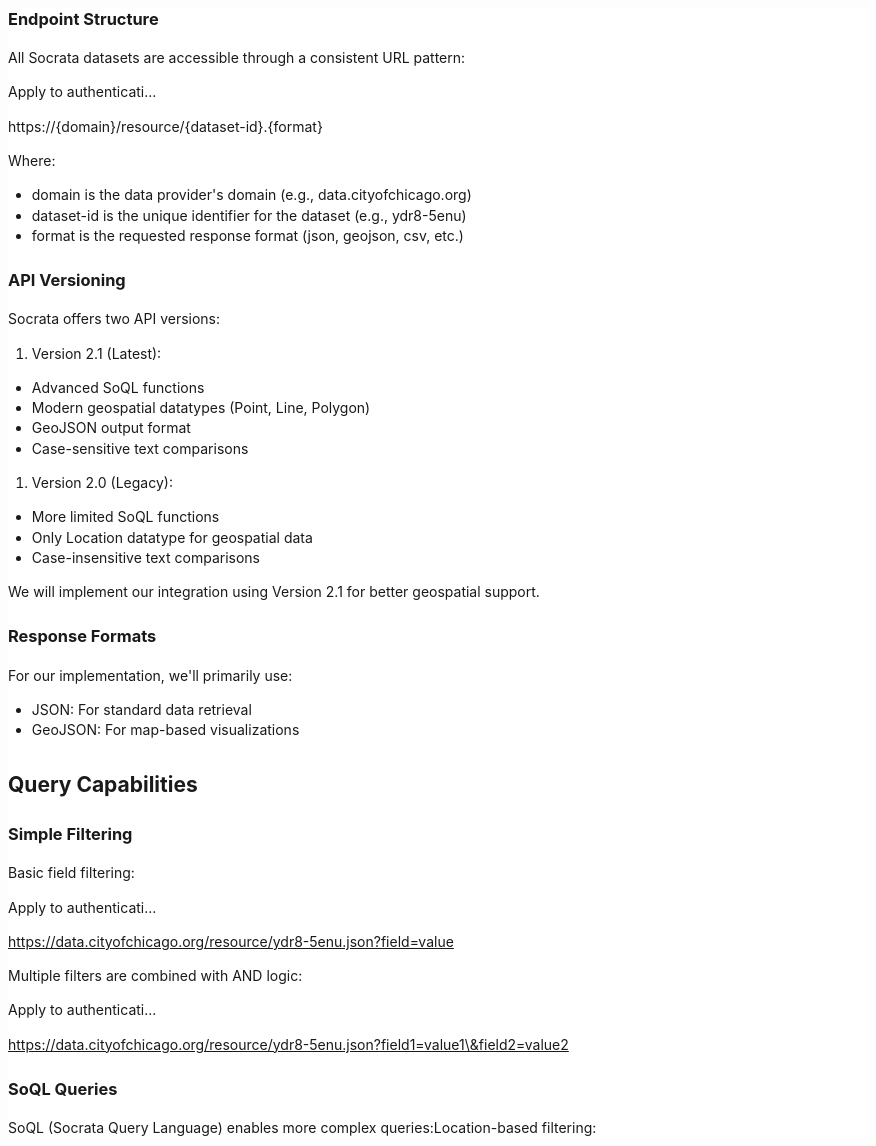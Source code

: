 ### **Endpoint Structure**

All Socrata datasets are accessible through a consistent URL pattern:

Apply to authenticati...

https://{domain}/resource/{dataset-id}.{format}

Where:

* domain is the data provider's domain (e.g., data.cityofchicago.org)  
* dataset-id is the unique identifier for the dataset (e.g., ydr8-5enu)  
* format is the requested response format (json, geojson, csv, etc.)

### **API Versioning**

Socrata offers two API versions:

1. Version 2.1 (Latest):  
* Advanced SoQL functions  
* Modern geospatial datatypes (Point, Line, Polygon)  
* GeoJSON output format  
* Case-sensitive text comparisons  
1. Version 2.0 (Legacy):  
* More limited SoQL functions  
* Only Location datatype for geospatial data  
* Case-insensitive text comparisons

We will implement our integration using Version 2.1 for better geospatial support.

### **Response Formats**

For our implementation, we'll primarily use:

* JSON: For standard data retrieval  
* GeoJSON: For map-based visualizations

## **Query Capabilities**

### **Simple Filtering**

Basic field filtering:

Apply to authenticati...

https://data.cityofchicago.org/resource/ydr8-5enu.json?field=value

Multiple filters are combined with AND logic:

Apply to authenticati...

https://data.cityofchicago.org/resource/ydr8-5enu.json?field1=value1\&field2=value2

### **SoQL Queries**

SoQL (Socrata Query Language) enables more complex queries:Location-based filtering:
